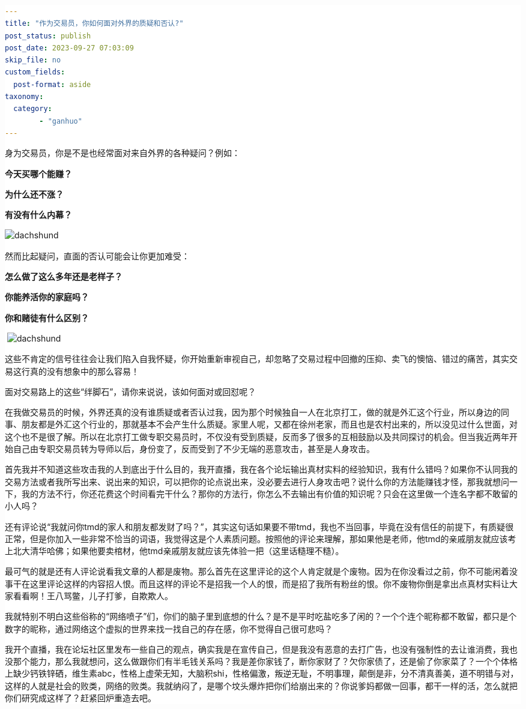 ```yaml
---
title: "作为交易员，你如何面对外界的质疑和否认?"
post_status: publish
post_date: 2023-09-27 07:03:09
skip_file: no
custom_fields: 
  post-format: aside
taxonomy:
  category:
        - "ganhuo"
---
```


身为交易员，你是不是也经常面对来自外界的各种疑问？例如：

**今天买哪个能赚？** 

**为什么还不涨？** 

**有没有什么内幕？**

![dachshund](https://cdn.fendou.la/funstoutiao/2020/12/100214056.jpeg "问号表情包.jpeg")

然而比起疑问，直面的否认可能会让你更加难受：

**怎么做了这么多年还是老样子？** 

**你能养活你的家庭吗？**

**你和赌徒有什么区别？**

 ![dachshund](https://cdn.fendou.la/funstoutiao/2020/12/100245806.png "黑人问号表情包.png")

这些不肯定的信号往往会让我们陷入自我怀疑，你开始重新审视自己，却忽略了交易过程中回撤的压抑、卖飞的懊恼、错过的痛苦，其实交易这行真的没有想象中的那么容易！

面对交易路上的这些“绊脚石”，请你来说说，该如何面对或回怼呢？

在我做交易员的时候，外界还真的没有谁质疑或者否认过我，因为那个时候独自一人在北京打工，做的就是外汇这个行业，所以身边的同事、朋友都是外汇这个行业的，那就基本不会产生什么质疑。家里人呢，又都在徐州老家，而且也是农村出来的，所以没见过什么世面，对这个也不是很了解。所以在北京打工做专职交易员时，不仅没有受到质疑，反而多了很多的互相鼓励以及共同探讨的机会。但当我近两年开始自己由专职交易员转为导师以后，身份变了，反而受到了不少无端的恶意攻击，甚至是人身攻击。

首先我并不知道这些攻击我的人到底出于什么目的，我开直播，我在各个论坛输出真材实料的经验知识，我有什么错吗？如果你不认同我的交易方法或者我所写出来、说出来的知识，可以把你的论点说出来，没必要去进行人身攻击吧？说什么你的方法能赚钱才怪，那我就想问一下，我的方法不行，你还花费这个时间看完干什么？那你的方法行，你怎么不去输出有价值的知识呢？只会在这里做一个连名字都不敢留的小人吗？

还有评论说“我就问你tmd的家人和朋友都发财了吗？”，其实这句话如果要不带tmd，我也不当回事，毕竟在没有信任的前提下，有质疑很正常，但是你加入一些非常不恰当的词语，我觉得这是个人素质问题。按照他的评论来理解，那如果他是老师，他tmd的亲戚朋友就应该考上北大清华哈佛；如果他要卖棺材，他tmd亲戚朋友就应该先体验一把（这里话糙理不糙）。

最可气的就是还有人评论说看我文章的人都是废物。那么首先在这里评论的这个人肯定就是个废物。因为在你没看过之前，你不可能闲着没事干在这里评论这样的内容招人恨。而且这样的评论不是招我一个人的恨，而是招了我所有粉丝的恨。你不废物你倒是拿出点真材实料让大家看看啊！王八骂鳖，儿子打爹，自欺欺人。

我就特别不明白这些俗称的“网络喷子”们，你们的脑子里到底想的什么？是不是平时吃盐吃多了闲的？一个个连个昵称都不敢留，都只是个数字的昵称，通过网络这个虚拟的世界来找一找自己的存在感，你不觉得自己很可悲吗？

我开个直播，我在论坛社区里发布一些自己的观点，确实我是在宣传自己，但是我没有恶意的去打广告，也没有强制性的去让谁消费，我也没那个能力，那么我就想问，这么做跟你们有半毛钱关系吗？我是差你家钱了，断你家财了？欠你家债了，还是偷了你家菜了？一个个体格上缺少钙铁锌硒，维生素abc，性格上虚荣无知，大脑积shi，性格偏激，叛逆无耻，不明事理，颠倒是非，分不清真善美，道不明错与对，这样的人就是社会的败类，网络的败类。我就纳闷了，是哪个坟头爆炸把你们给崩出来的？你说爹妈都做一回事，都干一样的活，怎么就把你们研究成这样了？赶紧回炉重造去吧。
